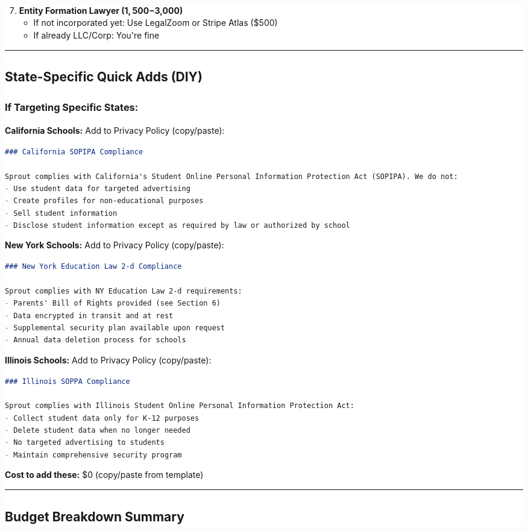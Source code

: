 7. **Entity Formation Lawyer ($1,500-$3,000)**
   - If not incorporated yet: Use LegalZoom or Stripe Atlas ($500)
   - If already LLC/Corp: You're fine

---

## State-Specific Quick Adds (DIY)

### If Targeting Specific States:

**California Schools:**
Add to Privacy Policy (copy/paste):
```markdown
### California SOPIPA Compliance

Sprout complies with California's Student Online Personal Information Protection Act (SOPIPA). We do not:
- Use student data for targeted advertising
- Create profiles for non-educational purposes
- Sell student information
- Disclose student information except as required by law or authorized by school
```

**New York Schools:**
Add to Privacy Policy (copy/paste):
```markdown
### New York Education Law 2-d Compliance

Sprout complies with NY Education Law 2-d requirements:
- Parents' Bill of Rights provided (see Section 6)
- Data encrypted in transit and at rest
- Supplemental security plan available upon request
- Annual data deletion process for schools
```

**Illinois Schools:**
Add to Privacy Policy (copy/paste):
```markdown
### Illinois SOPPA Compliance

Sprout complies with Illinois Student Online Personal Information Protection Act:
- Collect student data only for K-12 purposes
- Delete student data when no longer needed
- No targeted advertising to students
- Maintain comprehensive security program
```

**Cost to add these:** $0 (copy/paste from template)

---

## Budget Breakdown Summary
